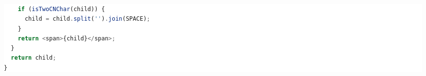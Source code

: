 ```javascript
    if (isTwoCNChar(child)) {
      child = child.split('').join(SPACE);
    }
    return <span>{child}</span>;
  }
  return child;
}
```